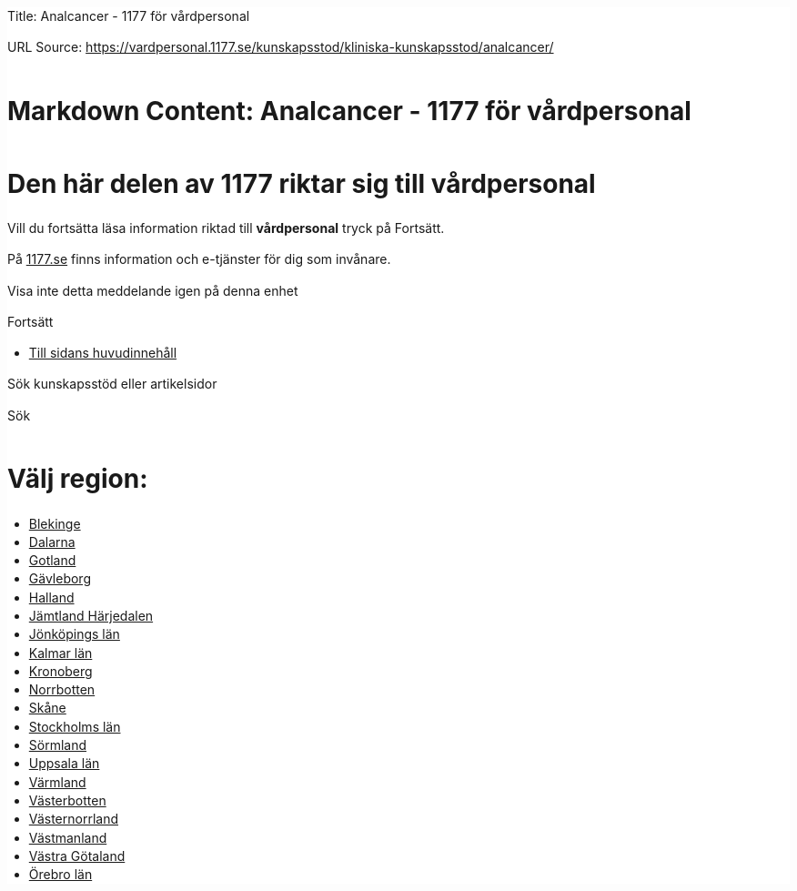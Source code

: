 Title: Analcancer - 1177 för vårdpersonal

URL Source: https://vardpersonal.1177.se/kunskapsstod/kliniska-kunskapsstod/analcancer/

Markdown Content:
Analcancer - 1177 för vårdpersonal
===============

Den här delen av 1177 riktar sig till vårdpersonal
==================================================

Vill du fortsätta läsa information riktad till **vårdpersonal** tryck på Fortsätt.

På [1177.se](https://www.1177.se/) finns information och e-tjänster för dig som invånare.

Visa inte detta meddelande igen på denna enhet

Fortsätt

*   [Till sidans huvudinnehåll](https://vardpersonal.1177.se/kunskapsstod/kliniska-kunskapsstod/analcancer/#content)

Sök kunskapsstöd eller artikelsidor

Sök

Välj region:
============

*   [Blekinge](https://vardpersonal.1177.se/kunskapsstod/kliniska-kunskapsstod/analcancer/?selectionCode=profession_primarvard&globalregion=10)
*   [Dalarna](https://vardpersonal.1177.se/kunskapsstod/kliniska-kunskapsstod/analcancer/?selectionCode=profession_primarvard&globalregion=20)
*   [Gotland](https://vardpersonal.1177.se/kunskapsstod/kliniska-kunskapsstod/analcancer/?selectionCode=profession_primarvard&globalregion=09)
*   [Gävleborg](https://vardpersonal.1177.se/kunskapsstod/kliniska-kunskapsstod/analcancer/?selectionCode=profession_primarvard&globalregion=21)
*   [Halland](https://vardpersonal.1177.se/kunskapsstod/kliniska-kunskapsstod/analcancer/?selectionCode=profession_primarvard&globalregion=13)
*   [Jämtland Härjedalen](https://vardpersonal.1177.se/kunskapsstod/kliniska-kunskapsstod/analcancer/?selectionCode=profession_primarvard&globalregion=23)
*   [Jönköpings län](https://vardpersonal.1177.se/kunskapsstod/kliniska-kunskapsstod/analcancer/?selectionCode=profession_primarvard&globalregion=06)
*   [Kalmar län](https://vardpersonal.1177.se/kunskapsstod/kliniska-kunskapsstod/analcancer/?selectionCode=profession_primarvard&globalregion=08)
*   [Kronoberg](https://vardpersonal.1177.se/kunskapsstod/kliniska-kunskapsstod/analcancer/?selectionCode=profession_primarvard&globalregion=07)
*   [Norrbotten](https://vardpersonal.1177.se/kunskapsstod/kliniska-kunskapsstod/analcancer/?selectionCode=profession_primarvard&globalregion=25)
*   [Skåne](https://vardpersonal.1177.se/kunskapsstod/kliniska-kunskapsstod/analcancer/?selectionCode=profession_primarvard&globalregion=12)
*   [Stockholms län](https://vardpersonal.1177.se/kunskapsstod/kliniska-kunskapsstod/analcancer/?selectionCode=profession_primarvard&globalregion=01)
*   [Sörmland](https://vardpersonal.1177.se/kunskapsstod/kliniska-kunskapsstod/analcancer/?selectionCode=profession_primarvard&globalregion=04)
*   [Uppsala län](https://vardpersonal.1177.se/kunskapsstod/kliniska-kunskapsstod/analcancer/?selectionCode=profession_primarvard&globalregion=03)
*   [Värmland](https://vardpersonal.1177.se/kunskapsstod/kliniska-kunskapsstod/analcancer/?selectionCode=profession_primarvard&globalregion=17)
*   [Västerbotten](https://vardpersonal.1177.se/kunskapsstod/kliniska-kunskapsstod/analcancer/?selectionCode=profession_primarvard&globalregion=24)
*   [Västernorrland](https://vardpersonal.1177.se/kunskapsstod/kliniska-kunskapsstod/analcancer/?selectionCode=profession_primarvard&globalregion=22)
*   [Västmanland](https://vardpersonal.1177.se/kunskapsstod/kliniska-kunskapsstod/analcancer/?selectionCode=profession_primarvard&globalregion=19)
*   [Västra Götaland](https://vardpersonal.1177.se/kunskapsstod/kliniska-kunskapsstod/analcancer/?selectionCode=profession_primarvard&globalregion=14)
*   [Örebro län](https://vardpersonal.1177.se/kunskapsstod/kliniska-kunskapsstod/analcancer/?selectionCode=profession_primarvard&globalregion=18)